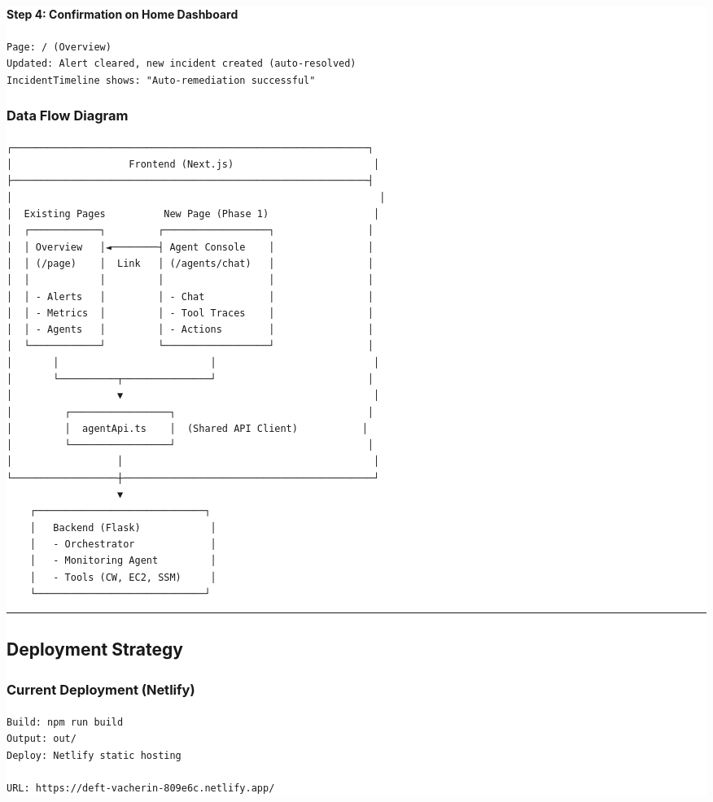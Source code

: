 #### **Step 4: Confirmation on Home Dashboard**
```
Page: / (Overview)
Updated: Alert cleared, new incident created (auto-resolved)
IncidentTimeline shows: "Auto-remediation successful"
```

### Data Flow Diagram

```
┌─────────────────────────────────────────────────────────────┐
│                    Frontend (Next.js)                        │
├─────────────────────────────────────────────────────────────┤
│                                                               │
│  Existing Pages          New Page (Phase 1)                  │
│  ┌────────────┐         ┌──────────────────┐                │
│  │ Overview   │◄────────┤ Agent Console    │                │
│  │ (/page)    │  Link   │ (/agents/chat)   │                │
│  │            │         │                  │                │
│  │ - Alerts   │         │ - Chat           │                │
│  │ - Metrics  │         │ - Tool Traces    │                │
│  │ - Agents   │         │ - Actions        │                │
│  └────────────┘         └──────────────────┘                │
│       │                          │                           │
│       └──────────┬───────────────┘                          │
│                  ▼                                           │
│         ┌─────────────────┐                                 │
│         │  agentApi.ts    │  (Shared API Client)           │
│         └─────────────────┘                                 │
│                  │                                           │
└──────────────────┼───────────────────────────────────────────┘
                   ▼
    ┌─────────────────────────────┐
    │   Backend (Flask)            │
    │   - Orchestrator             │
    │   - Monitoring Agent         │
    │   - Tools (CW, EC2, SSM)     │
    └─────────────────────────────┘
```

---

## Deployment Strategy

### Current Deployment (Netlify)
```
Build: npm run build
Output: out/
Deploy: Netlify static hosting

URL: https://deft-vacherin-809e6c.netlify.app/
```
